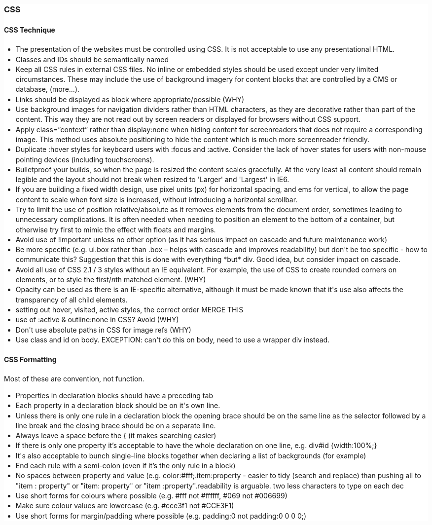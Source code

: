 ### CSS

#### CSS Technique

*   The presentation of the websites must be controlled using CSS. It is not acceptable to use any presentational HTML.
*   Classes and IDs should be semantically named
*   Keep all CSS rules in external CSS files. No inline or embedded styles should be used except under very limited circumstances. These may include the use of background imagery for content blocks that are controlled by a CMS or database, (more...).
*   Links should be displayed as block where appropriate/possible (WHY)
*   Use background images for navigation dividers rather than HTML characters, as they are decorative rather than part of the content. This way they are not read out by screen readers or displayed for browsers without CSS support.
*   Apply class=”context” rather than display:none when hiding content for screenreaders that does not require a corresponding image. This method uses absolute positioning to hide the content which is much more screenreader friendly.
*   Duplicate :hover styles for keyboard users with :focus and :active. Consider the lack of hover states for users with non-mouse pointing devices (including touchscreens).
*   Bulletproof your builds, so when the page is resized the content scales gracefully. At the very least all content should remain legible and the layout should not break when resized to 'Larger' and 'Largest' in IE6.
*   If you are building a fixed width design, use pixel units (px) for horizontal spacing, and ems for vertical, to allow the page content to scale when font size is increased, without introducing a horizontal scrollbar.
*   Try to limit the use of position relative/absolute as it removes elements from the document order, sometimes leading to unnecessary complications. It is often needed when needing to position an element to the bottom of a container, but otherwise try first to mimic the effect with floats and margins.
*   Avoid use of !important unless no other option (as it has serious impact on cascade and future maintenance work)
*   Be more specific (e.g. ul.box rather than .box – helps with cascade and improves readability) but don't be too specific - how to communicate this? Suggestion that this is done with everything \*but\* div. Good idea, but consider impact on cascade.
*   Avoid all use of CSS 2.1 / 3 styles without an IE equivalent. For example, the use of CSS to create rounded corners on elements, or to style the first/*n*th matched element. (WHY)
*   Opacity can be used as there is an IE-specific alternative, although it must be made known that it's use also affects the transparency of all child elements.
*   setting out hover, visited, active styles, the correct order MERGE THIS
*   use of :active & outline:none in CSS? Avoid (WHY)
*   Don't use absolute paths in CSS for image refs (WHY)
*   Use class and id on body. EXCEPTION: can't do this on body, need to use a wrapper div instead.

#### CSS Formatting

Most of these are convention, not function.

*   Properties in declaration blocks should have a preceding tab
*   Each property in a declaration block should be on it's own line.
*   Unless there is only one rule in a declaration block the opening brace should be on the same line as the selector followed by a line break and the closing brace should be on a separate line.
*   Always leave a space before the { (it makes searching easier)
*   If there is only one property it’s acceptable to have the whole declaration on one line, e.g. div#id {width:100%;}
*   It's also acceptable to bunch single-line blocks together when declaring a list of backgrounds (for example)
*   End each rule with a semi-colon (even if it’s the only rule in a block)
*   No spaces between property and value (e.g. color:#fff;.item:property - easier to tidy (search and replace) than pushing all to "item : property" or "item: property" or "item :property".readability is arguable. two less characters to type on each dec
*   Use short forms for colours where possible (e.g. #fff not #ffffff, #069 not #006699)
*   Make sure colour values are lowercase (e.g. #cce3f1 not #CCE3F1)
*   Use short forms for margin/padding where possible (e.g. padding:0 not padding:0 0 0 0;)